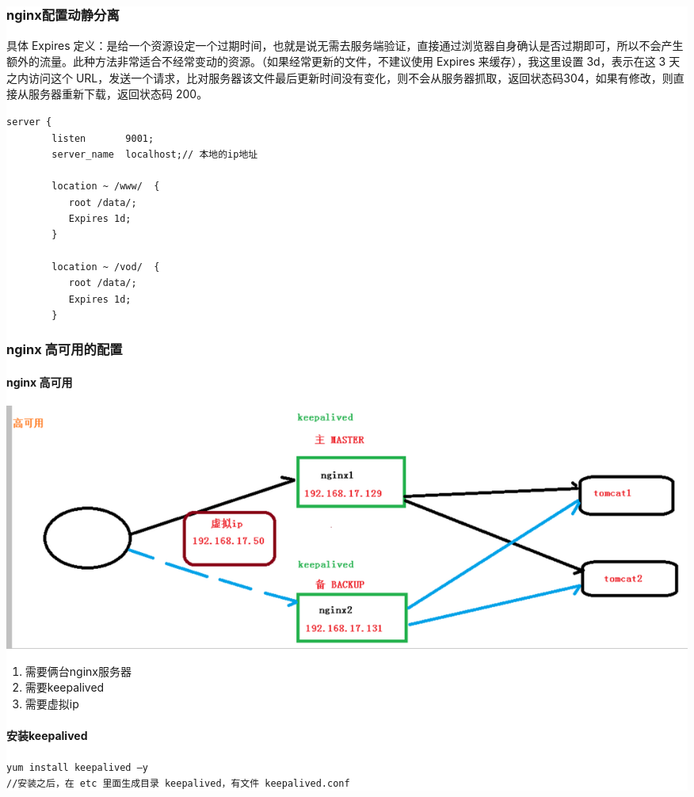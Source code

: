 ### nginx配置动静分离

具体 Expires 定义：是给一个资源设定一个过期时间，也就是说无需去服务端验证，直接通过浏览器自身确认是否过期即可，所以不会产生额外的流量。此种方法非常适合不经常变动的资源。（如果经常更新的文件，不建议使用 Expires 来缓存），我这里设置 3d，表示在这 3 天之内访问这个 URL，发送一个请求，比对服务器该文件最后更新时间没有变化，则不会从服务器抓取，返回状态码304，如果有修改，则直接从服务器重新下载，返回状态码 200。

~~~shell
server {
        listen       9001;
        server_name  localhost;// 本地的ip地址
        
        location ~ /www/  {
           root /data/;
           Expires 1d;
        }
        
        location ~ /vod/  {
           root /data/;
           Expires 1d;
        }   
~~~

### nginx 高可用的配置

#### nginx 高可用

![](images/WeChata56ef4c796bd6ebfae07d0729f8d3a34.png)

1. 需要俩台nginx服务器
2. 需要keepalived
3. 需要虚拟ip

#### 安装keepalived

~~~shell
yum install keepalived –y
//安装之后，在 etc 里面生成目录 keepalived，有文件 keepalived.conf
~~~
